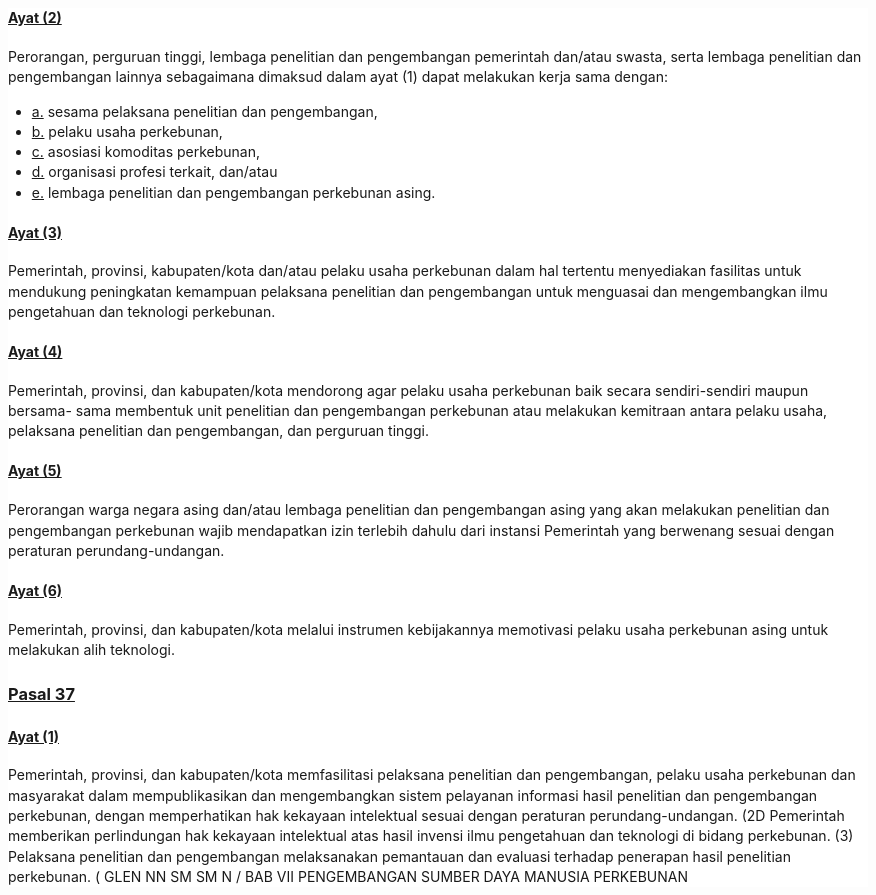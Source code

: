 #### [Ayat (2)](http://example.org/legal/peraturan/uu/2004/18/pasal/0036/versi/20040811/ayat/0002)
Perorangan, perguruan tinggi, lembaga penelitian dan pengembangan pemerintah dan/atau swasta, serta lembaga penelitian dan pengembangan lainnya sebagaimana dimaksud dalam ayat (1) dapat melakukan kerja sama dengan:
* [a.](http://example.org/legal/peraturan/uu/2004/18/pasal/0036/versi/20040811/ayat/0002/huruf/a) sesama pelaksana penelitian dan pengembangan,
* [b.](http://example.org/legal/peraturan/uu/2004/18/pasal/0036/versi/20040811/ayat/0002/huruf/b) pelaku usaha perkebunan,
* [c.](http://example.org/legal/peraturan/uu/2004/18/pasal/0036/versi/20040811/ayat/0002/huruf/c) asosiasi komoditas perkebunan,
* [d.](http://example.org/legal/peraturan/uu/2004/18/pasal/0036/versi/20040811/ayat/0002/huruf/d) organisasi profesi terkait, dan/atau
* [e.](http://example.org/legal/peraturan/uu/2004/18/pasal/0036/versi/20040811/ayat/0002/huruf/e) lembaga penelitian dan pengembangan perkebunan asing.

#### [Ayat (3)](http://example.org/legal/peraturan/uu/2004/18/pasal/0036/versi/20040811/ayat/0003)
Pemerintah, provinsi, kabupaten/kota dan/atau pelaku usaha perkebunan dalam hal tertentu menyediakan fasilitas untuk mendukung peningkatan kemampuan pelaksana penelitian dan pengembangan untuk menguasai dan mengembangkan ilmu pengetahuan dan teknologi perkebunan.

#### [Ayat (4)](http://example.org/legal/peraturan/uu/2004/18/pasal/0036/versi/20040811/ayat/0004)
Pemerintah, provinsi, dan kabupaten/kota mendorong agar pelaku usaha perkebunan baik secara sendiri-sendiri maupun bersama- sama membentuk unit penelitian dan pengembangan perkebunan atau melakukan kemitraan antara pelaku usaha, pelaksana penelitian dan pengembangan, dan perguruan tinggi.

#### [Ayat (5)](http://example.org/legal/peraturan/uu/2004/18/pasal/0036/versi/20040811/ayat/0005)
Perorangan warga negara asing dan/atau lembaga penelitian dan pengembangan asing yang akan melakukan penelitian dan pengembangan perkebunan wajib mendapatkan izin terlebih dahulu dari instansi Pemerintah yang berwenang sesuai dengan peraturan perundang-undangan.

#### [Ayat (6)](http://example.org/legal/peraturan/uu/2004/18/pasal/0036/versi/20040811/ayat/0006)
Pemerintah, provinsi, dan kabupaten/kota melalui instrumen kebijakannya memotivasi pelaku usaha perkebunan asing untuk melakukan alih teknologi.


### [Pasal 37](http://example.org/legal/peraturan/uu/2004/18/pasal/0037)

#### [Ayat (1)](http://example.org/legal/peraturan/uu/2004/18/pasal/0037/versi/20040811/ayat/0001)
Pemerintah, provinsi, dan kabupaten/kota memfasilitasi pelaksana penelitian dan pengembangan, pelaku usaha perkebunan dan masyarakat dalam mempublikasikan dan mengembangkan sistem pelayanan informasi hasil penelitian dan pengembangan perkebunan, dengan memperhatikan hak kekayaan intelektual sesuai dengan peraturan perundang-undangan. (2D Pemerintah memberikan perlindungan hak kekayaan intelektual atas hasil invensi ilmu pengetahuan dan teknologi di bidang perkebunan. (3) Pelaksana penelitian dan pengembangan melaksanakan pemantauan dan evaluasi terhadap penerapan hasil penelitian perkebunan. ( GLEN NN SM SM N / BAB VII PENGEMBANGAN SUMBER DAYA MANUSIA PERKEBUNAN
